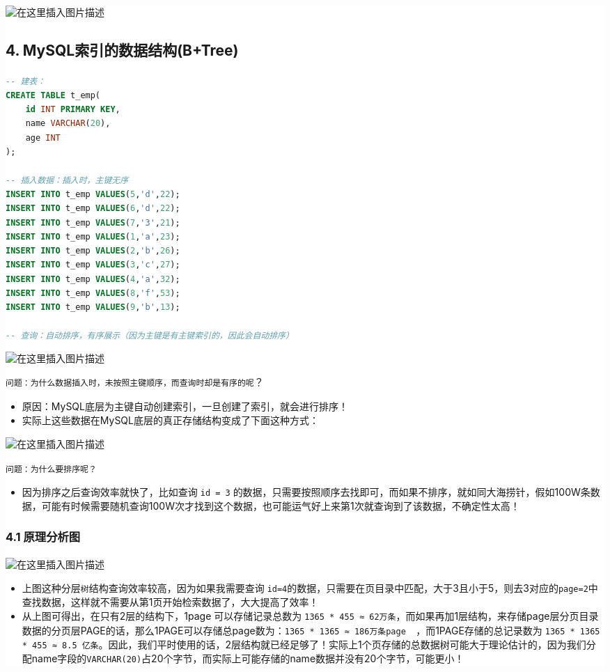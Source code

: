 

![在这里插入图片描述](https://img-blog.csdnimg.cn/20210216182654176.png?x-oss-process=image/watermark,type_ZmFuZ3poZW5naGVpdGk,shadow_10,text_aHR0cHM6Ly9ibG9nLmNzZG4ubmV0L3dlaXhpbl80MzU5MTk4MA==,size_16,color_FFFFFF,t_70)

## 4. MySQL索引的数据结构(B+Tree)

```sql
-- 建表：
CREATE TABLE t_emp(
	id INT PRIMARY KEY,
    name VARCHAR(20),
    age INT
);

-- 插入数据：插入时，主键无序
INSERT INTO t_emp VALUES(5,'d',22);
INSERT INTO t_emp VALUES(6,'d',22);
INSERT INTO t_emp VALUES(7,'3',21);
INSERT INTO t_emp VALUES(1,'a',23);
INSERT INTO t_emp VALUES(2,'b',26);
INSERT INTO t_emp VALUES(3,'c',27);
INSERT INTO t_emp VALUES(4,'a',32);
INSERT INTO t_emp VALUES(8,'f',53);
INSERT INTO t_emp VALUES(9,'b',13);

-- 查询：自动排序，有序展示（因为主键是有主键索引的，因此会自动排序）
```

![在这里插入图片描述](https://img-blog.csdnimg.cn/20210216190631632.png?x-oss-process=image/watermark,type_ZmFuZ3poZW5naGVpdGk,shadow_10,text_aHR0cHM6Ly9ibG9nLmNzZG4ubmV0L3dlaXhpbl80MzU5MTk4MA==,size_16,color_FFFFFF,t_70)

`问题：为什么数据插入时，未按照主键顺序，而查询时却是有序的呢`？

- 原因：MySQL底层为主键自动创建索引，一旦创建了索引，就会进行排序！
- 实际上这些数据在MySQL底层的真正存储结构变成了下面这种方式：

![在这里插入图片描述](https://img-blog.csdnimg.cn/20210216204844625.png)



```
问题：为什么要排序呢？
```

- 因为排序之后查询效率就快了，比如查询 `id = 3` 的数据，只需要按照顺序去找即可，而如果不排序，就如同大海捞针，假如100W条数据，可能有时候需要随机查询100W次才找到这个数据，也可能运气好上来第1次就查询到了该数据，不确定性太高！

### 4.1 原理分析图



![在这里插入图片描述](https://img-blog.csdnimg.cn/20210216203808263.png?x-oss-process=image/watermark,type_ZmFuZ3poZW5naGVpdGk,shadow_10,text_aHR0cHM6Ly9ibG9nLmNzZG4ubmV0L3dlaXhpbl80MzU5MTk4MA==,size_16,color_FFFFFF,t_70)



- 上图这种分层`树`结构查询效率较高，因为如果我需要查询 `id=4`的数据，只需要在页目录中匹配，大于3且小于5，则去3对应的`page=2`中查找数据，这样就不需要从第1页开始检索数据了，大大提高了效率！
- 从上图可得出，在只有2层的结构下，1page 可以存储记录总数为 `1365 * 455 ≈ 62万条`，而如果再加1层结构，来存储page层分页目录数据的分页层PAGE的话，那么1PAGE可以存储总page数为：`1365 * 1365 ≈ 186万条page  `，而1PAGE存储的总记录数为 `1365 * 1365 * 455 ≈ 8.5 亿条`。因此，我们平时使用的话，2层结构就已经足够了！实际上1个页存储的总数据树可能大于理论估计的，因为我们分配name字段的`VARCHAR(20)`占20个字节，而实际上可能存储的name数据并没有20个字节，可能更小！
